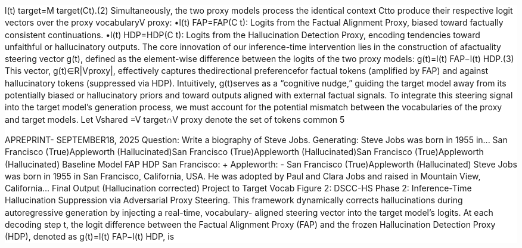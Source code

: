 l(t)
target=M target(Ct).(2)
Simultaneously, the two proxy models process the identical context Ctto produce their respective logit vectors over the
proxy vocabularyV proxy:
•l(t)
FAP=FAP(C t): Logits from the Factual Alignment Proxy, biased toward factually consistent continuations.
•l(t)
HDP=HDP(C t): Logits from the Hallucination Detection Proxy, encoding tendencies toward unfaithful or
hallucinatory outputs.
The core innovation of our inference-time intervention lies in the construction of afactuality steering vector g(t),
defined as the element-wise difference between the logits of the two proxy models:
g(t)=l(t)
FAP−l(t)
HDP.(3)
This vector, g(t)∈R|Vproxy|, effectively captures thedirectional preferencefor factual tokens (amplified by FAP) and
against hallucinatory tokens (suppressed via HDP). Intuitively, g(t)serves as a “cognitive nudge,” guiding the target
model away from its potentially biased or hallucinatory priors and toward outputs aligned with external factual signals.
To integrate this steering signal into the target model’s generation process, we must account for the potential mismatch
between the vocabularies of the proxy and target models. Let Vshared =V target∩V proxy denote the set of tokens common
5

APREPRINT- SEPTEMBER18, 2025
Question: Write a biography of Steve Jobs.
Generating: Steve Jobs
was born in 1955 in...
San Francisco
(True)Appleworth
(Hallucinated)San Francisco
(True)Appleworth
(Hallucinated)San Francisco
(True)Appleworth
(Hallucinated)
Baseline Model
FAP
 HDP
San Francisco: +
Appleworth: -
San Francisco
(True)Appleworth
(Hallucinated)
Steve Jobs was born in 1955 in San Francisco,
California, USA. He was adopted by Paul and Clara
Jobs and raised in Mountain View, California...
Final Output (Hallucination corrected)
Project to
Target Vocab
Figure 2: DSCC-HS Phase 2: Inference-Time Hallucination Suppression via Adversarial Proxy Steering. This
framework dynamically corrects hallucinations during autoregressive generation by injecting a real-time, vocabulary-
aligned steering vector into the target model’s logits. At each decoding step t, the logit difference between the Factual
Alignment Proxy (FAP) and the frozen Hallucination Detection Proxy (HDP), denoted as g(t)=l(t)
FAP−l(t)
HDP, is